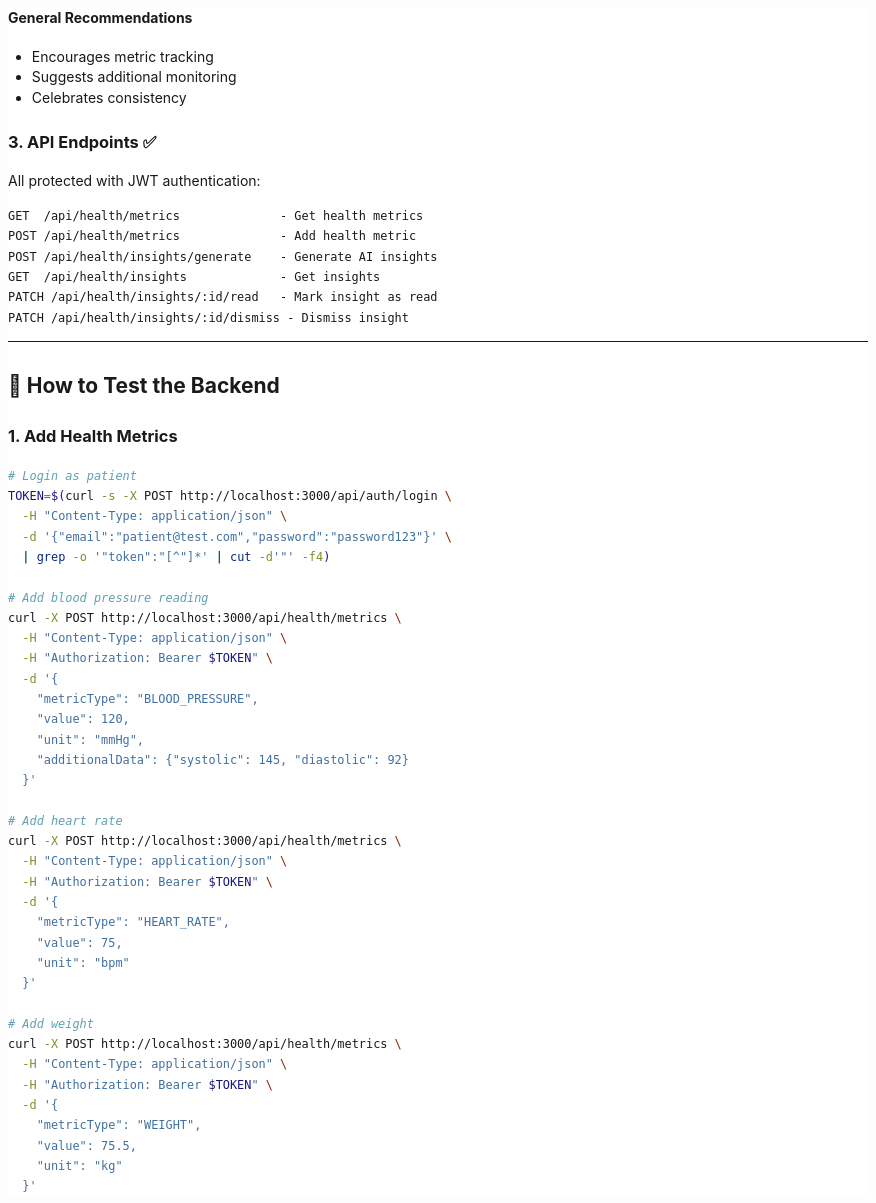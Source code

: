 #### **General Recommendations**
- Encourages metric tracking
- Suggests additional monitoring
- Celebrates consistency

### **3. API Endpoints** ✅
All protected with JWT authentication:

```
GET  /api/health/metrics              - Get health metrics
POST /api/health/metrics              - Add health metric
POST /api/health/insights/generate    - Generate AI insights
GET  /api/health/insights             - Get insights
PATCH /api/health/insights/:id/read   - Mark insight as read
PATCH /api/health/insights/:id/dismiss - Dismiss insight
```

---

## 🧪 How to Test the Backend

### **1. Add Health Metrics**
```bash
# Login as patient
TOKEN=$(curl -s -X POST http://localhost:3000/api/auth/login \
  -H "Content-Type: application/json" \
  -d '{"email":"patient@test.com","password":"password123"}' \
  | grep -o '"token":"[^"]*' | cut -d'"' -f4)

# Add blood pressure reading
curl -X POST http://localhost:3000/api/health/metrics \
  -H "Content-Type: application/json" \
  -H "Authorization: Bearer $TOKEN" \
  -d '{
    "metricType": "BLOOD_PRESSURE",
    "value": 120,
    "unit": "mmHg",
    "additionalData": {"systolic": 145, "diastolic": 92}
  }'

# Add heart rate
curl -X POST http://localhost:3000/api/health/metrics \
  -H "Content-Type: application/json" \
  -H "Authorization: Bearer $TOKEN" \
  -d '{
    "metricType": "HEART_RATE",
    "value": 75,
    "unit": "bpm"
  }'

# Add weight
curl -X POST http://localhost:3000/api/health/metrics \
  -H "Content-Type: application/json" \
  -H "Authorization: Bearer $TOKEN" \
  -d '{
    "metricType": "WEIGHT",
    "value": 75.5,
    "unit": "kg"
  }'
```
